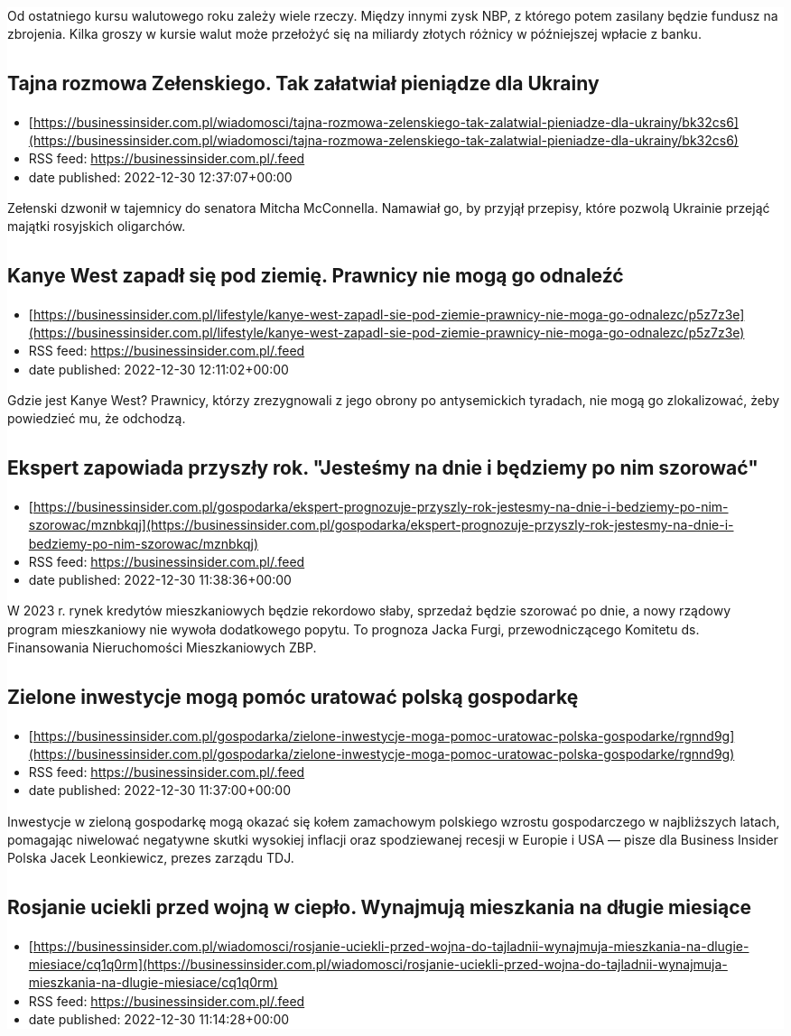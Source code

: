 Od ostatniego kursu walutowego roku zależy wiele rzeczy. Między innymi zysk NBP, z którego potem zasilany będzie fundusz na zbrojenia. Kilka groszy w kursie walut może przełożyć się na miliardy złotych różnicy w późniejszej wpłacie z banku.

## Tajna rozmowa Zełenskiego. Tak załatwiał pieniądze dla Ukrainy
 - [https://businessinsider.com.pl/wiadomosci/tajna-rozmowa-zelenskiego-tak-zalatwial-pieniadze-dla-ukrainy/bk32cs6](https://businessinsider.com.pl/wiadomosci/tajna-rozmowa-zelenskiego-tak-zalatwial-pieniadze-dla-ukrainy/bk32cs6)
 - RSS feed: https://businessinsider.com.pl/.feed
 - date published: 2022-12-30 12:37:07+00:00

Zełenski dzwonił w tajemnicy do senatora Mitcha McConnella. Namawiał go, by przyjął przepisy, które pozwolą Ukrainie przejąć majątki rosyjskich oligarchów.

## Kanye West zapadł się pod ziemię. Prawnicy nie mogą go odnaleźć
 - [https://businessinsider.com.pl/lifestyle/kanye-west-zapadl-sie-pod-ziemie-prawnicy-nie-moga-go-odnalezc/p5z7z3e](https://businessinsider.com.pl/lifestyle/kanye-west-zapadl-sie-pod-ziemie-prawnicy-nie-moga-go-odnalezc/p5z7z3e)
 - RSS feed: https://businessinsider.com.pl/.feed
 - date published: 2022-12-30 12:11:02+00:00

Gdzie jest Kanye West? Prawnicy, którzy zrezygnowali z jego obrony po antysemickich tyradach, nie mogą go zlokalizować, żeby powiedzieć mu, że odchodzą.

## Ekspert zapowiada przyszły rok. "Jesteśmy na dnie i będziemy po nim szorować"
 - [https://businessinsider.com.pl/gospodarka/ekspert-prognozuje-przyszly-rok-jestesmy-na-dnie-i-bedziemy-po-nim-szorowac/mznbkqj](https://businessinsider.com.pl/gospodarka/ekspert-prognozuje-przyszly-rok-jestesmy-na-dnie-i-bedziemy-po-nim-szorowac/mznbkqj)
 - RSS feed: https://businessinsider.com.pl/.feed
 - date published: 2022-12-30 11:38:36+00:00

W 2023 r. rynek kredytów mieszkaniowych będzie rekordowo słaby, sprzedaż będzie szorować po dnie, a nowy rządowy program mieszkaniowy nie wywoła dodatkowego popytu. To prognoza Jacka Furgi, przewodniczącego Komitetu ds. Finansowania Nieruchomości Mieszkaniowych ZBP.

## Zielone inwestycje mogą pomóc uratować polską gospodarkę
 - [https://businessinsider.com.pl/gospodarka/zielone-inwestycje-moga-pomoc-uratowac-polska-gospodarke/rgnnd9g](https://businessinsider.com.pl/gospodarka/zielone-inwestycje-moga-pomoc-uratowac-polska-gospodarke/rgnnd9g)
 - RSS feed: https://businessinsider.com.pl/.feed
 - date published: 2022-12-30 11:37:00+00:00

Inwestycje w zieloną gospodarkę mogą okazać się kołem zamachowym polskiego wzrostu gospodarczego w najbliższych latach, pomagając niwelować negatywne skutki wysokiej inflacji oraz spodziewanej recesji w Europie i USA — pisze dla Business Insider Polska Jacek Leonkiewicz, prezes zarządu TDJ.

## Rosjanie uciekli przed wojną w ciepło. Wynajmują mieszkania na długie miesiące
 - [https://businessinsider.com.pl/wiadomosci/rosjanie-uciekli-przed-wojna-do-tajladnii-wynajmuja-mieszkania-na-dlugie-miesiace/cq1q0rm](https://businessinsider.com.pl/wiadomosci/rosjanie-uciekli-przed-wojna-do-tajladnii-wynajmuja-mieszkania-na-dlugie-miesiace/cq1q0rm)
 - RSS feed: https://businessinsider.com.pl/.feed
 - date published: 2022-12-30 11:14:28+00:00
